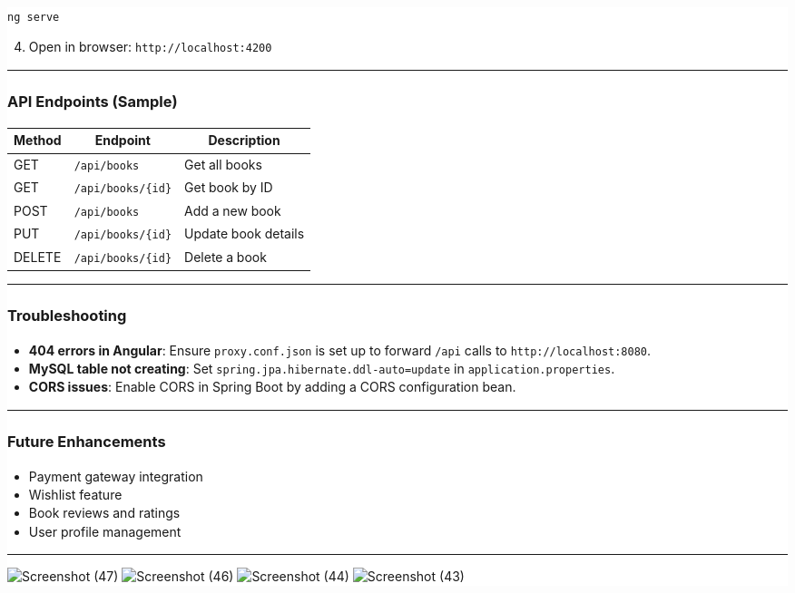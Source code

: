    ```bash
   ng serve
   ```
4. Open in browser: `http://localhost:4200`

---

### **API Endpoints (Sample)**

| Method | Endpoint          | Description         |
| ------ | ----------------- | ------------------- |
| GET    | `/api/books`      | Get all books       |
| GET    | `/api/books/{id}` | Get book by ID      |
| POST   | `/api/books`      | Add a new book      |
| PUT    | `/api/books/{id}` | Update book details |
| DELETE | `/api/books/{id}` | Delete a book       |

---

### **Troubleshooting**

* **404 errors in Angular**: Ensure `proxy.conf.json` is set up to forward `/api` calls to `http://localhost:8080`.
* **MySQL table not creating**: Set `spring.jpa.hibernate.ddl-auto=update` in `application.properties`.
* **CORS issues**: Enable CORS in Spring Boot by adding a CORS configuration bean.

---

### **Future Enhancements**

* Payment gateway integration
* Wishlist feature
* Book reviews and ratings
* User profile management

---



<img width="1920" height="1080" alt="Screenshot (47)" src="https://github.com/user-attachments/assets/09846e03-cde0-4c2c-b9d4-45c74297589e" />
<img width="1920" height="1080" alt="Screenshot (46)" src="https://github.com/user-attachments/assets/2e7076c6-49d8-42a1-aba5-78304c610767" />
<img width="1920" height="1080" alt="Screenshot (44)" src="https://github.com/user-attachments/assets/a457146f-01db-4574-9b90-3ec0a136d220" />
<img width="1920" height="1080" alt="Screenshot (43)" src="https://github.com/user-attachments/assets/1a6ecbb7-74da-432c-ae03-0cddef8ddd2b" />
